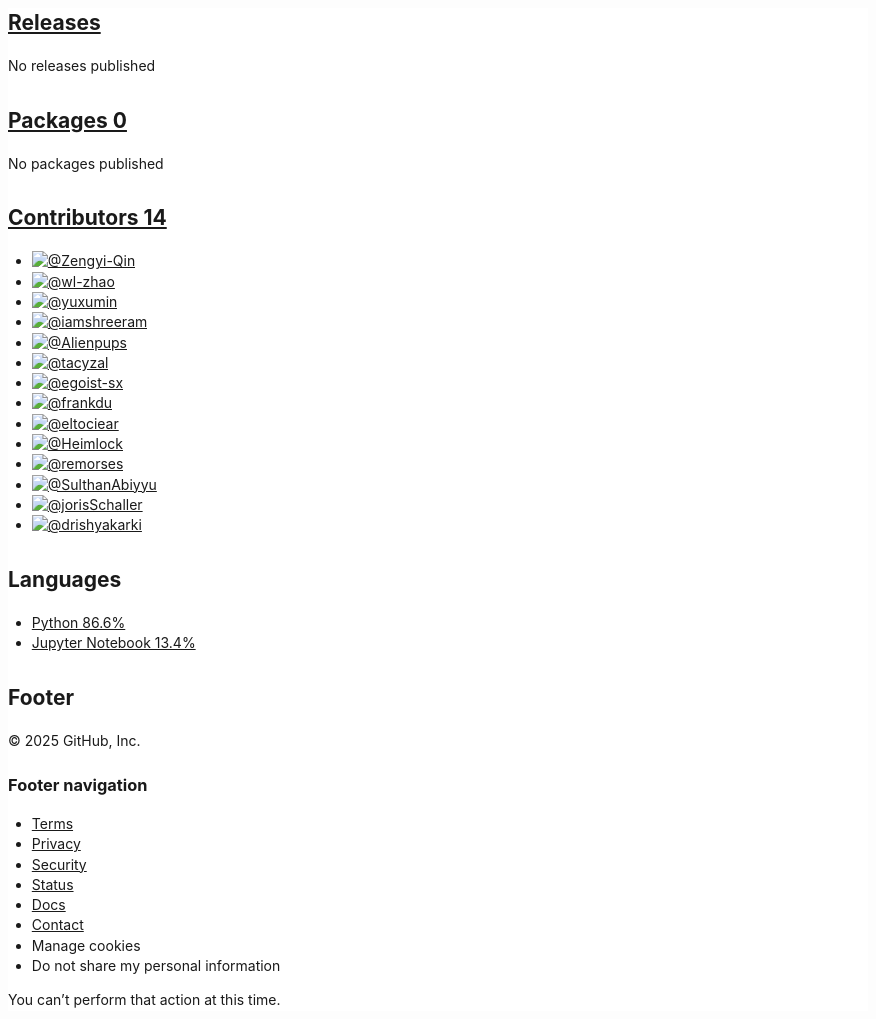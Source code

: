 ##  [Releases](https://github.com/myshell-ai/OpenVoice/releases)
No releases published
##  [Packages 0](https://github.com/orgs/myshell-ai/packages?repo_name=OpenVoice)
No packages published 
##  [Contributors 14](https://github.com/myshell-ai/OpenVoice/graphs/contributors)
  * [ ![@Zengyi-Qin](https://avatars.githubusercontent.com/u/40556743?s=64&v=4) ](https://github.com/Zengyi-Qin)
  * [ ![@wl-zhao](https://avatars.githubusercontent.com/u/26575932?s=64&v=4) ](https://github.com/wl-zhao)
  * [ ![@yuxumin](https://avatars.githubusercontent.com/u/29698233?s=64&v=4) ](https://github.com/yuxumin)
  * [ ![@iamshreeram](https://avatars.githubusercontent.com/u/7752805?s=64&v=4) ](https://github.com/iamshreeram)
  * [ ![@Alienpups](https://avatars.githubusercontent.com/u/43612061?s=64&v=4) ](https://github.com/Alienpups)
  * [ ![@tacyzal](https://avatars.githubusercontent.com/u/92798636?s=64&v=4) ](https://github.com/tacyzal)
  * [ ![@egoist-sx](https://avatars.githubusercontent.com/u/8994157?s=64&v=4) ](https://github.com/egoist-sx)
  * [ ![@frankdu](https://avatars.githubusercontent.com/u/239060?s=64&v=4) ](https://github.com/frankdu)
  * [ ![@eltociear](https://avatars.githubusercontent.com/u/22633385?s=64&v=4) ](https://github.com/eltociear)
  * [ ![@Heimlock](https://avatars.githubusercontent.com/u/31102318?s=64&v=4) ](https://github.com/Heimlock)
  * [ ![@remorses](https://avatars.githubusercontent.com/u/31321188?s=64&v=4) ](https://github.com/remorses)
  * [ ![@SulthanAbiyyu](https://avatars.githubusercontent.com/u/67581937?s=64&v=4) ](https://github.com/SulthanAbiyyu)
  * [ ![@jorisSchaller](https://avatars.githubusercontent.com/u/71265553?s=64&v=4) ](https://github.com/jorisSchaller)
  * [ ![@drishyakarki](https://avatars.githubusercontent.com/u/95062226?s=64&v=4) ](https://github.com/drishyakarki)


## Languages
  * [ Python 86.6% ](https://github.com/myshell-ai/OpenVoice/search?l=python)
  * [ Jupyter Notebook 13.4% ](https://github.com/myshell-ai/OpenVoice/search?l=jupyter-notebook)


## Footer
[ ](https://github.com "GitHub") © 2025 GitHub, Inc. 
### Footer navigation
  * [Terms](https://docs.github.com/site-policy/github-terms/github-terms-of-service)
  * [Privacy](https://docs.github.com/site-policy/privacy-policies/github-privacy-statement)
  * [Security](https://github.com/security)
  * [Status](https://www.githubstatus.com/)
  * [Docs](https://docs.github.com/)
  * [Contact](https://support.github.com?tags=dotcom-footer)
  * Manage cookies 
  * Do not share my personal information 


You can’t perform that action at this time. 
